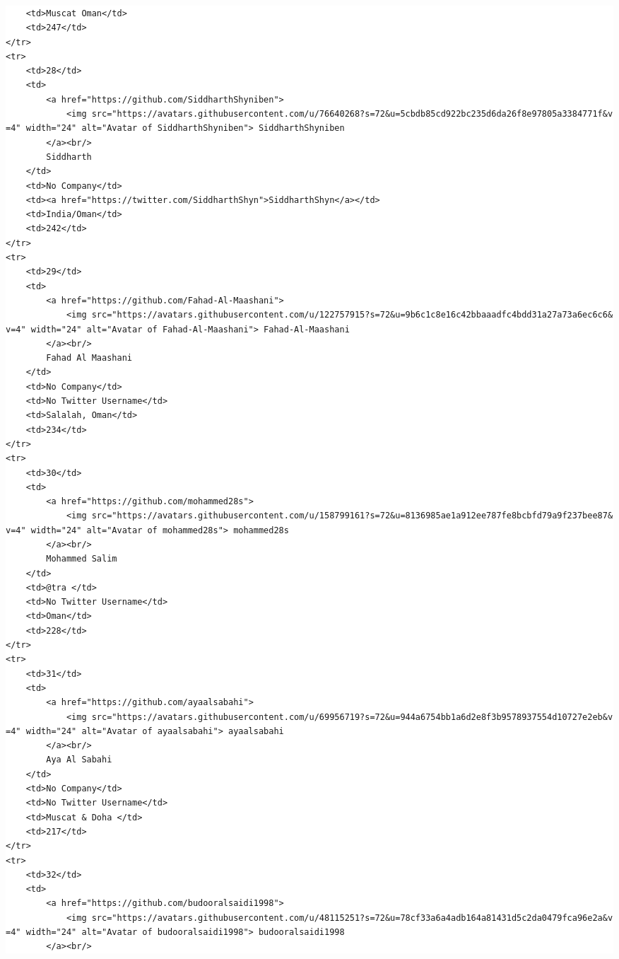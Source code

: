 		<td>Muscat Oman</td>
		<td>247</td>
	</tr>
	<tr>
		<td>28</td>
		<td>
			<a href="https://github.com/SiddharthShyniben">
				<img src="https://avatars.githubusercontent.com/u/76640268?s=72&u=5cbdb85cd922bc235d6da26f8e97805a3384771f&v=4" width="24" alt="Avatar of SiddharthShyniben"> SiddharthShyniben
			</a><br/>
			Siddharth
		</td>
		<td>No Company</td>
		<td><a href="https://twitter.com/SiddharthShyn">SiddharthShyn</a></td>
		<td>India/Oman</td>
		<td>242</td>
	</tr>
	<tr>
		<td>29</td>
		<td>
			<a href="https://github.com/Fahad-Al-Maashani">
				<img src="https://avatars.githubusercontent.com/u/122757915?s=72&u=9b6c1c8e16c42bbaaadfc4bdd31a27a73a6ec6c6&v=4" width="24" alt="Avatar of Fahad-Al-Maashani"> Fahad-Al-Maashani
			</a><br/>
			Fahad Al Maashani
		</td>
		<td>No Company</td>
		<td>No Twitter Username</td>
		<td>Salalah, Oman</td>
		<td>234</td>
	</tr>
	<tr>
		<td>30</td>
		<td>
			<a href="https://github.com/mohammed28s">
				<img src="https://avatars.githubusercontent.com/u/158799161?s=72&u=8136985ae1a912ee787fe8bcbfd79a9f237bee87&v=4" width="24" alt="Avatar of mohammed28s"> mohammed28s
			</a><br/>
			Mohammed Salim
		</td>
		<td>@tra </td>
		<td>No Twitter Username</td>
		<td>Oman</td>
		<td>228</td>
	</tr>
	<tr>
		<td>31</td>
		<td>
			<a href="https://github.com/ayaalsabahi">
				<img src="https://avatars.githubusercontent.com/u/69956719?s=72&u=944a6754bb1a6d2e8f3b9578937554d10727e2eb&v=4" width="24" alt="Avatar of ayaalsabahi"> ayaalsabahi
			</a><br/>
			Aya Al Sabahi
		</td>
		<td>No Company</td>
		<td>No Twitter Username</td>
		<td>Muscat & Doha </td>
		<td>217</td>
	</tr>
	<tr>
		<td>32</td>
		<td>
			<a href="https://github.com/budooralsaidi1998">
				<img src="https://avatars.githubusercontent.com/u/48115251?s=72&u=78cf33a6a4adb164a81431d5c2da0479fca96e2a&v=4" width="24" alt="Avatar of budooralsaidi1998"> budooralsaidi1998
			</a><br/>
